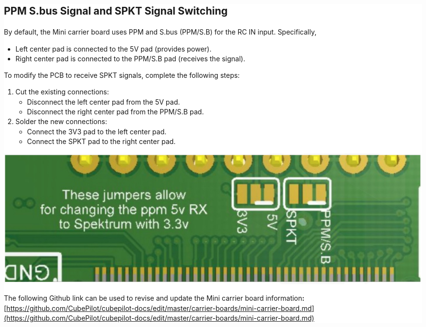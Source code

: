 ## PPM S.bus Signal and SPKT Signal Switching

By default, the Mini carrier board uses PPM and S.bus (PPM/S.B) for the RC IN input. Specifically,

* Left center pad is connected to the 5V pad (provides power).
* Right center pad is connected to the PPM/S.B pad (receives the signal).

To modify the PCB to receive SPKT signals, complete the following steps:

1. Cut the existing connections:
   * Disconnect the left center pad from the 5V pad.
   * Disconnect the right center pad from the PPM/S.B pad.
2. Solder the new connections:
   * Connect the 3V3 pad to the left center pad.
   * Connect the SPKT pad to the right center pad.

![](<../../.gitbook/assets/Purple Cube and Mini Carrier Board -7.jpg>)

The following Github link can be used to revise and update the Mini carrier board informatio&#x6E;**:** \
[https://github.com/CubePilot/cubepilot-docs/edit/master/carrier-boards/mini-carrier-board.md](https://github.com/CubePilot/cubepilot-docs/edit/master/carrier-boards/mini-carrier-board.md)
